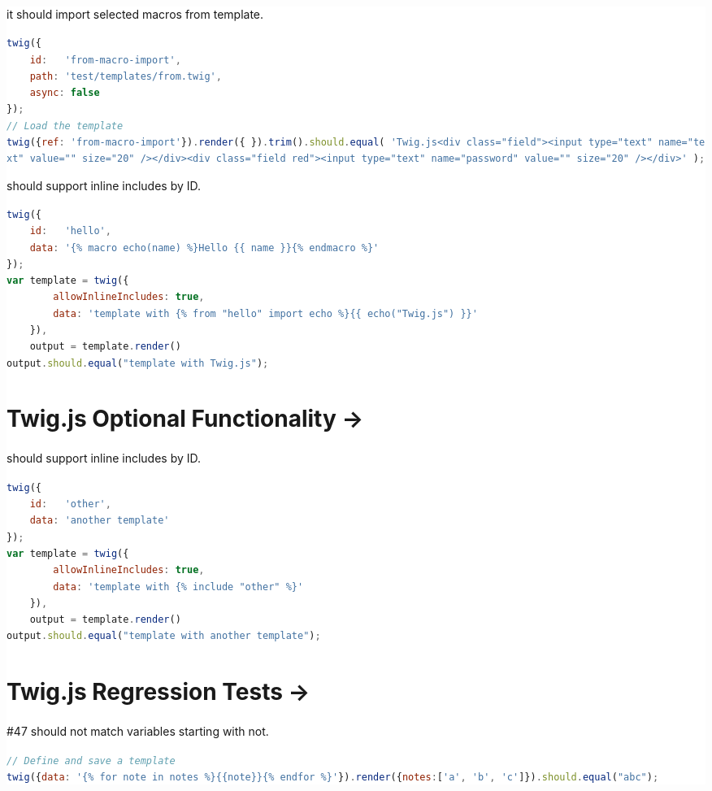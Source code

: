 it should import selected macros from template.

```js
twig({
    id:   'from-macro-import',
    path: 'test/templates/from.twig',
    async: false
});
// Load the template
twig({ref: 'from-macro-import'}).render({ }).trim().should.equal( 'Twig.js<div class="field"><input type="text" name="text" value="" size="20" /></div><div class="field red"><input type="text" name="password" value="" size="20" /></div>' );
```

should support inline includes by ID.

```js
twig({
    id:   'hello',
    data: '{% macro echo(name) %}Hello {{ name }}{% endmacro %}'
});
var template = twig({
        allowInlineIncludes: true,
        data: 'template with {% from "hello" import echo %}{{ echo("Twig.js") }}'
    }),
    output = template.render()
output.should.equal("template with Twig.js");
```

<a name="twigjs-optional-functionality--"></a>
# Twig.js Optional Functionality ->
should support inline includes by ID.

```js
twig({
    id:   'other',
    data: 'another template'
});
var template = twig({
        allowInlineIncludes: true,
        data: 'template with {% include "other" %}'
    }),
    output = template.render()
output.should.equal("template with another template");
```

<a name="twigjs-regression-tests--"></a>
# Twig.js Regression Tests ->
#47 should not match variables starting with not.

```js
// Define and save a template
twig({data: '{% for note in notes %}{{note}}{% endfor %}'}).render({notes:['a', 'b', 'c']}).should.equal("abc");
```
